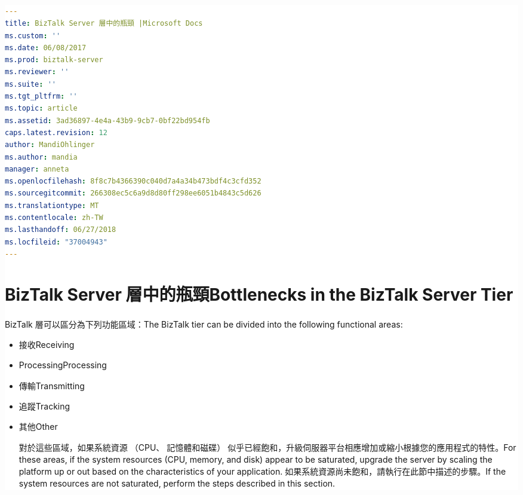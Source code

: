 ```yaml
---
title: BizTalk Server 層中的瓶頸 |Microsoft Docs
ms.custom: ''
ms.date: 06/08/2017
ms.prod: biztalk-server
ms.reviewer: ''
ms.suite: ''
ms.tgt_pltfrm: ''
ms.topic: article
ms.assetid: 3ad36897-4e4a-43b9-9cb7-0bf22bd954fb
caps.latest.revision: 12
author: MandiOhlinger
ms.author: mandia
manager: anneta
ms.openlocfilehash: 8f8c7b4366390c040d7a4a34b473bdf4c3cfd352
ms.sourcegitcommit: 266308ec5c6a9d8d80ff298ee6051b4843c5d626
ms.translationtype: MT
ms.contentlocale: zh-TW
ms.lasthandoff: 06/27/2018
ms.locfileid: "37004943"
---
```

# <a name="bottlenecks-in-the-biztalk-server-tier"></a><span data-ttu-id="ecd29-102">BizTalk Server 層中的瓶頸</span><span class="sxs-lookup"><span data-stu-id="ecd29-102">Bottlenecks in the BizTalk Server Tier</span></span>
<span data-ttu-id="ecd29-103">BizTalk 層可以區分為下列功能區域：</span><span class="sxs-lookup"><span data-stu-id="ecd29-103">The BizTalk tier can be divided into the following functional areas:</span></span>  
  
- <span data-ttu-id="ecd29-104">接收</span><span class="sxs-lookup"><span data-stu-id="ecd29-104">Receiving</span></span>  
  
- <span data-ttu-id="ecd29-105">Processing</span><span class="sxs-lookup"><span data-stu-id="ecd29-105">Processing</span></span>  
  
- <span data-ttu-id="ecd29-106">傳輸</span><span class="sxs-lookup"><span data-stu-id="ecd29-106">Transmitting</span></span>  
  
- <span data-ttu-id="ecd29-107">追蹤</span><span class="sxs-lookup"><span data-stu-id="ecd29-107">Tracking</span></span>  
  
- <span data-ttu-id="ecd29-108">其他</span><span class="sxs-lookup"><span data-stu-id="ecd29-108">Other</span></span>  
  
  <span data-ttu-id="ecd29-109">對於這些區域，如果系統資源 （CPU、 記憶體和磁碟） 似乎已經飽和，升級伺服器平台相應增加或縮小根據您的應用程式的特性。</span><span class="sxs-lookup"><span data-stu-id="ecd29-109">For these areas, if the system resources (CPU, memory, and disk) appear to be saturated, upgrade the server by scaling the platform up or out based on the characteristics of your application.</span></span> <span data-ttu-id="ecd29-110">如果系統資源尚未飽和，請執行在此節中描述的步驟。</span><span class="sxs-lookup"><span data-stu-id="ecd29-110">If the system resources are not saturated, perform the steps described in this section.</span></span>  
  